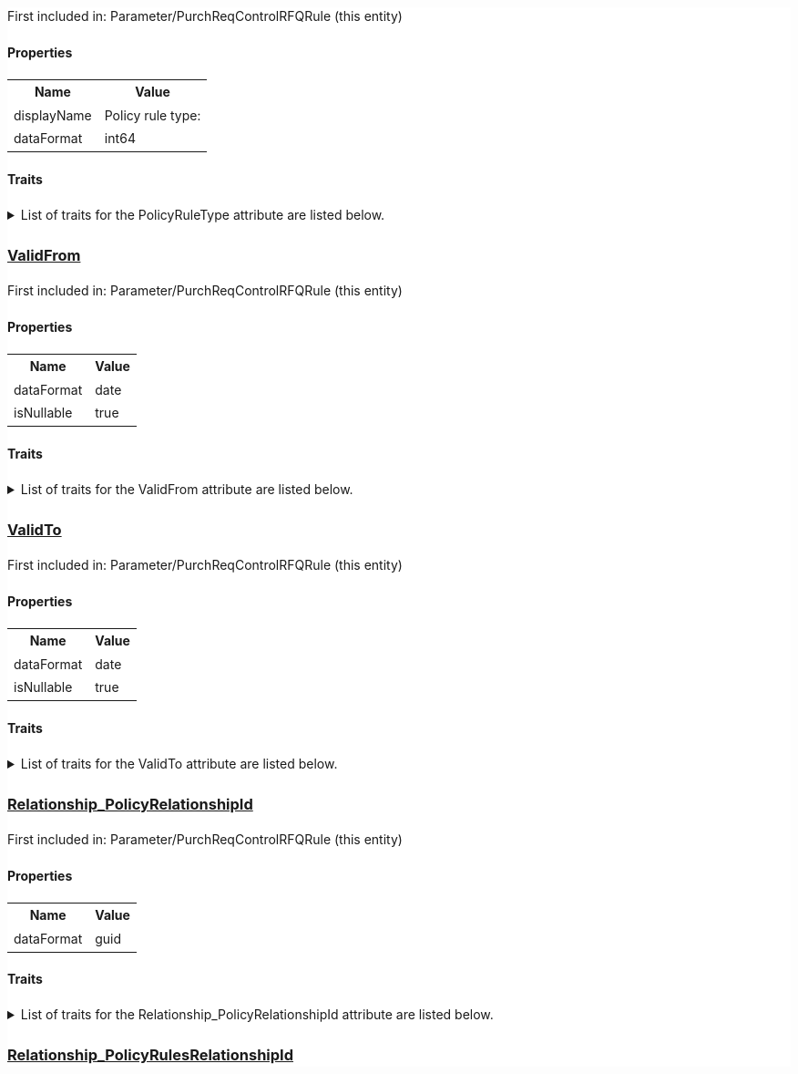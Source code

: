 First included in: Parameter/PurchReqControlRFQRule (this entity)  

#### Properties

<table><tr><th>Name</th><th>Value</th></tr><tr><td>displayName</td><td>Policy rule type:</td></tr><tr><td>dataFormat</td><td>int64</td></tr></table>

#### Traits

<details><summary>List of traits for the PolicyRuleType attribute are listed below.</summary></details>

### <a href=#ValidFrom name="ValidFrom">ValidFrom</a>

First included in: Parameter/PurchReqControlRFQRule (this entity)  

#### Properties

<table><tr><th>Name</th><th>Value</th></tr><tr><td>dataFormat</td><td>date</td></tr><tr><td>isNullable</td><td>true</td></tr></table>

#### Traits

<details><summary>List of traits for the ValidFrom attribute are listed below.</summary></details>

### <a href=#ValidTo name="ValidTo">ValidTo</a>

First included in: Parameter/PurchReqControlRFQRule (this entity)  

#### Properties

<table><tr><th>Name</th><th>Value</th></tr><tr><td>dataFormat</td><td>date</td></tr><tr><td>isNullable</td><td>true</td></tr></table>

#### Traits

<details><summary>List of traits for the ValidTo attribute are listed below.</summary></details>

### <a href=#Relationship_PolicyRelationshipId name="Relationship_PolicyRelationshipId">Relationship_PolicyRelationshipId</a>

First included in: Parameter/PurchReqControlRFQRule (this entity)  

#### Properties

<table><tr><th>Name</th><th>Value</th></tr><tr><td>dataFormat</td><td>guid</td></tr></table>

#### Traits

<details><summary>List of traits for the Relationship_PolicyRelationshipId attribute are listed below.</summary></details>

### <a href=#Relationship_PolicyRulesRelationshipId name="Relationship_PolicyRulesRelationshipId">Relationship_PolicyRulesRelationshipId</a>

